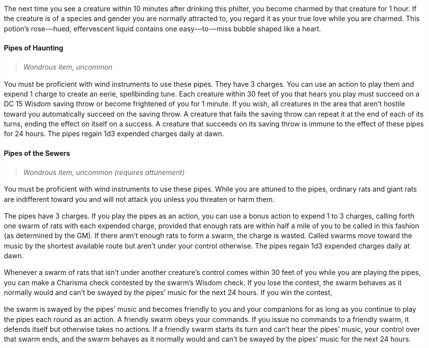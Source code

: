 The next time you see a creature within 10 minutes after drinking this
philter, you become charmed by that creature for 1 hour. If the creature
is of a species and gender you are normally attracted to, you regard it
as your true love while you are charmed. This potion’s rose-­‐‑hued,
effervescent liquid contains one easy-­‐‑to-­‐‑miss bubble shaped like a
heart.

#### Pipes of Haunting

> *Wondrous item, uncommon*

You must be proficient with wind instruments to use these pipes. They
have 3 charges. You can use an action to play them and expend 1 charge
to create an eerie, spellbinding tune. Each creature within 30 feet of
you that hears you play must succeed on a DC 15 Wisdom saving throw or
become frightened of you for 1 minute. If you wish, all creatures in the
area that aren’t hostile toward you automatically succeed on the saving
throw. A creature that fails the saving throw can repeat it at the end
of each of its turns, ending the effect on itself on a success. A
creature that succeeds on its saving throw is immune to the effect of
these pipes for 24 hours. The pipes regain 1d3 expended charges daily at
dawn.

#### Pipes of the Sewers

> *Wondrous item, uncommon (requires attunement)*

You must be proficient with wind instruments to use these pipes. While
you are attuned to the pipes, ordinary rats and giant rats are
indifferent toward you and will not attack you unless you threaten or
harm them.

The pipes have 3 charges. If you play the pipes as an action, you can
use a bonus action to expend 1 to 3 charges, calling forth one swarm of
rats with each expended charge, provided that enough rats are within
half a mile of you to be called in this fashion (as determined by the
GM). If there aren’t enough rats to form a swarm, the charge is wasted.
Called swarms move toward the music by the shortest available route but
aren’t under your control otherwise. The pipes regain 1d3 expended
charges daily at dawn.

Whenever a swarm of rats that isn’t under another creature’s control
comes within 30 feet of you while you are playing the pipes, you can
make a Charisma check contested by the swarm’s Wisdom check. If you lose
the contest, the swarm behaves as it normally would and can’t be swayed
by the pipes’ music for the next 24 hours. If you win the contest,

the swarm is swayed by the pipes’ music and becomes friendly to you and
your companions for as long as you continue to play the pipes each round
as an action. A friendly swarm obeys your commands. If you issue no
commands to a friendly swarm, it defends itself but otherwise takes no
actions. If a friendly swarm starts its turn and can’t hear the pipes’
music, your control over that swarm ends, and the swarm behaves as it
normally would and can’t be swayed by the pipes’ music for the next 24
hours.
